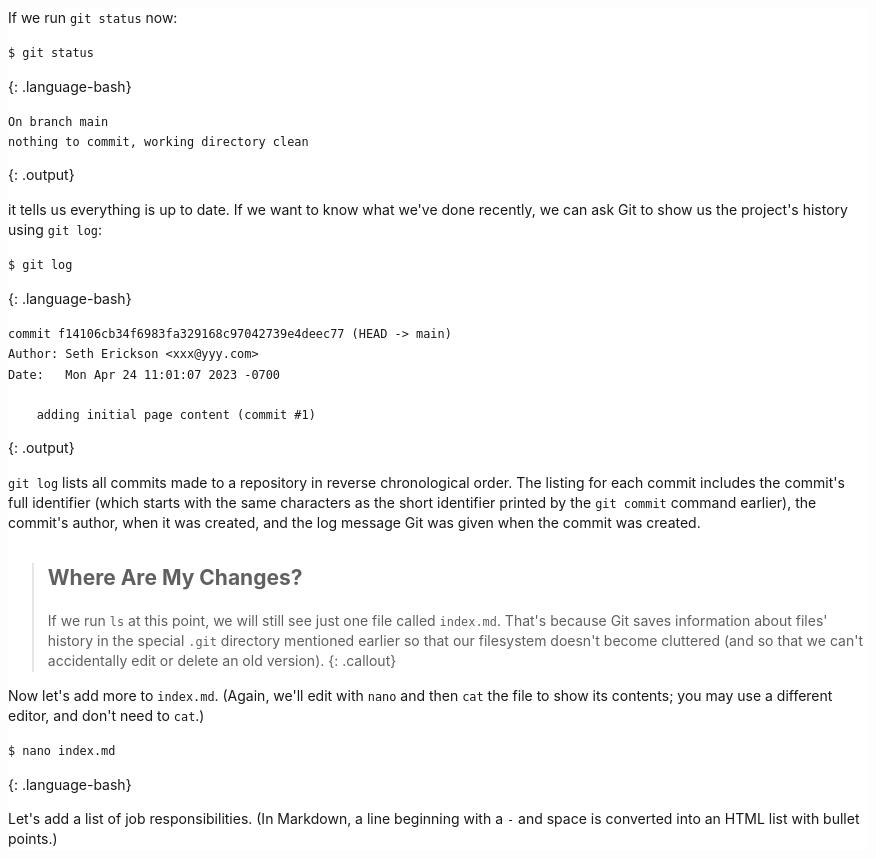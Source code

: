 If we run `git status` now:

~~~
$ git status
~~~
{: .language-bash}

~~~
On branch main
nothing to commit, working directory clean
~~~
{: .output}

it tells us everything is up to date.
If we want to know what we've done recently,
we can ask Git to show us the project's history using `git log`:

~~~
$ git log
~~~
{: .language-bash}

~~~
commit f14106cb34f6983fa329168c97042739e4deec77 (HEAD -> main)
Author: Seth Erickson <xxx@yyy.com>
Date:   Mon Apr 24 11:01:07 2023 -0700

    adding initial page content (commit #1)
~~~
{: .output}

`git log` lists all commits  made to a repository in reverse chronological
order. The listing for each commit includes the commit's full identifier (which
starts with the same characters as the short identifier printed by the `git
commit` command earlier), the commit's author, when it was created, and the log
message Git was given when the commit was created.

> ## Where Are My Changes?
>
> If we run `ls` at this point, we will still see just one file called `index.md`.
> That's because Git saves information about files' history
> in the special `.git` directory mentioned earlier
> so that our filesystem doesn't become cluttered
> (and so that we can't accidentally edit or delete an old version).
{: .callout}

Now let's add more to `index.md`. (Again, we'll edit with `nano` and then `cat`
the file to show its contents; you may use a different editor, and don't need to
`cat`.)

~~~
$ nano index.md
~~~
{: .language-bash}

Let's add a list of job responsibilities. (In Markdown, a line beginning with a
`-` and space is converted into an HTML list with bullet points.)
